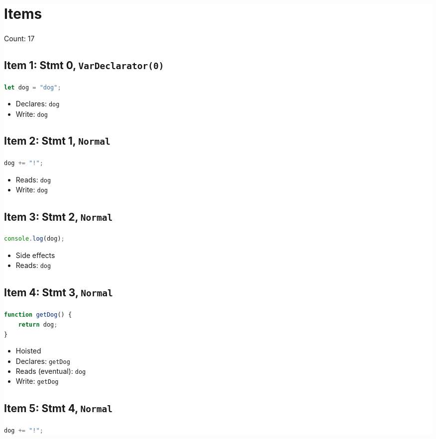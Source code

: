 # Items

Count: 17

## Item 1: Stmt 0, `VarDeclarator(0)`

```js
let dog = "dog";

```

- Declares: `dog`
- Write: `dog`

## Item 2: Stmt 1, `Normal`

```js
dog += "!";

```

- Reads: `dog`
- Write: `dog`

## Item 3: Stmt 2, `Normal`

```js
console.log(dog);

```

- Side effects
- Reads: `dog`

## Item 4: Stmt 3, `Normal`

```js
function getDog() {
    return dog;
}

```

- Hoisted
- Declares: `getDog`
- Reads (eventual): `dog`
- Write: `getDog`

## Item 5: Stmt 4, `Normal`

```js
dog += "!";

```
